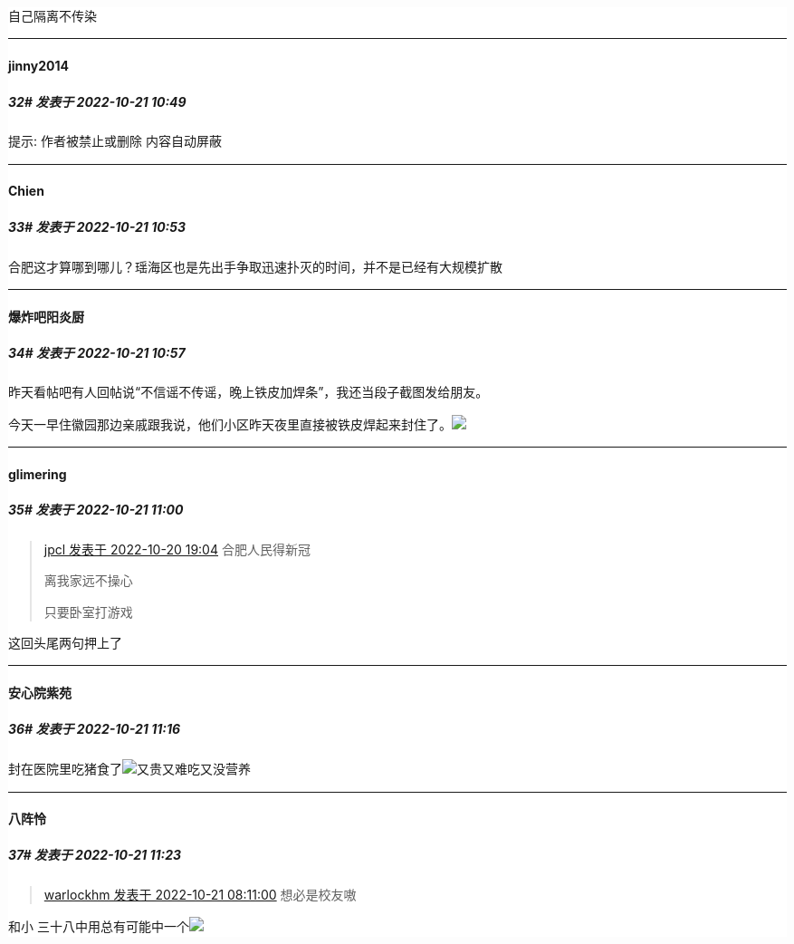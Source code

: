 自己隔离不传染

*****

####  jinny2014  
##### 32#       发表于 2022-10-21 10:49

提示: 作者被禁止或删除 内容自动屏蔽

*****

####  Chien  
##### 33#       发表于 2022-10-21 10:53

合肥这才算哪到哪儿？瑶海区也是先出手争取迅速扑灭的时间，并不是已经有大规模扩散

*****

####  爆炸吧阳炎厨  
##### 34#       发表于 2022-10-21 10:57

昨天看帖吧有人回帖说“不信谣不传谣，晚上铁皮加焊条”，我还当段子截图发给朋友。

今天一早住徽园那边亲戚跟我说，他们小区昨天夜里直接被铁皮焊起来封住了。<img src="https://static.saraba1st.com/image/smiley/face2017/213.gif" referrerpolicy="no-referrer">

*****

####  glimering  
##### 35#       发表于 2022-10-21 11:00

<blockquote><a href="httphttps://bbs.saraba1st.com/2b/forum.php?mod=redirect&amp;goto=findpost&amp;pid=58019292&amp;ptid=2100643" target="_blank">jpcl 发表于 2022-10-20 19:04</a>
合肥人民得新冠

离我家远不操心

只要卧室打游戏</blockquote>
这回头尾两句押上了

*****

####  安心院紫苑  
##### 36#       发表于 2022-10-21 11:16

封在医院里吃猪食了<img src="https://static.saraba1st.com/image/smiley/face2017/068.png" referrerpolicy="no-referrer">又贵又难吃又没营养

*****

####  八阵怜  
##### 37#       发表于 2022-10-21 11:23

<blockquote><a href="httphttps://bbs.saraba1st.com/2b/forum.php?mod=redirect&amp;goto=findpost&amp;pid=58017769&amp;ptid=2100643" target="_blank">warlockhm 发表于 2022-10-21 08:11:00</a>
想必是校友嗷</blockquote>和小 三十八中用总有可能中一个<img src="https://static.saraba1st.com/image/smiley/face2017/001.png" referrerpolicy="no-referrer">

